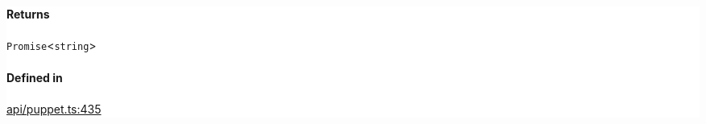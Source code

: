 #### Returns

`Promise`<`string`\>

#### Defined in

[api/puppet.ts:435](https://github.com/CityOfZion/isengard/blob/4359a42/sdk/src/api/puppet.ts#L435)
